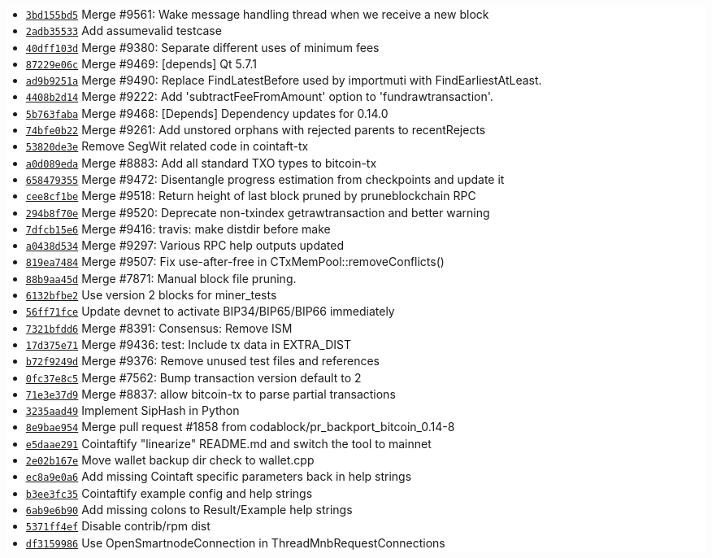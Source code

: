 - [`3bd155bd5`](https://github.com/TaftProject/cointaft/commit/3bd155bd5) Merge #9561: Wake message handling thread when we receive a new block
- [`2adb35533`](https://github.com/TaftProject/cointaft/commit/2adb35533) Add assumevalid testcase
- [`40dff103d`](https://github.com/TaftProject/cointaft/commit/40dff103d) Merge #9380: Separate different uses of minimum fees
- [`87229e06c`](https://github.com/TaftProject/cointaft/commit/87229e06c) Merge #9469: [depends] Qt 5.7.1
- [`ad9b9251a`](https://github.com/TaftProject/cointaft/commit/ad9b9251a) Merge #9490: Replace FindLatestBefore used by importmuti with FindEarliestAtLeast.
- [`4408b2d14`](https://github.com/TaftProject/cointaft/commit/4408b2d14) Merge #9222: Add 'subtractFeeFromAmount' option to 'fundrawtransaction'.
- [`5b763faba`](https://github.com/TaftProject/cointaft/commit/5b763faba) Merge #9468: [Depends] Dependency updates for 0.14.0
- [`74bfe0b22`](https://github.com/TaftProject/cointaft/commit/74bfe0b22) Merge #9261: Add unstored orphans with rejected parents to recentRejects
- [`53820de3e`](https://github.com/TaftProject/cointaft/commit/53820de3e) Remove SegWit related code in cointaft-tx
- [`a0d089eda`](https://github.com/TaftProject/cointaft/commit/a0d089eda) Merge #8883: Add all standard TXO types to bitcoin-tx
- [`658479355`](https://github.com/TaftProject/cointaft/commit/658479355) Merge #9472: Disentangle progress estimation from checkpoints and update it
- [`cee8cf1be`](https://github.com/TaftProject/cointaft/commit/cee8cf1be) Merge #9518: Return height of last block pruned by pruneblockchain RPC
- [`294b8f70e`](https://github.com/TaftProject/cointaft/commit/294b8f70e) Merge #9520: Deprecate non-txindex getrawtransaction and better warning
- [`7dfcb15e6`](https://github.com/TaftProject/cointaft/commit/7dfcb15e6) Merge #9416: travis: make distdir before make
- [`a0438d534`](https://github.com/TaftProject/cointaft/commit/a0438d534) Merge #9297: Various RPC help outputs updated
- [`819ea7484`](https://github.com/TaftProject/cointaft/commit/819ea7484) Merge #9507: Fix use-after-free in CTxMemPool::removeConflicts()
- [`88b9aa45d`](https://github.com/TaftProject/cointaft/commit/88b9aa45d) Merge #7871: Manual block file pruning.
- [`6132bfbe2`](https://github.com/TaftProject/cointaft/commit/6132bfbe2) Use version 2 blocks for miner_tests
- [`56ff71fce`](https://github.com/TaftProject/cointaft/commit/56ff71fce) Update devnet to activate BIP34/BIP65/BIP66 immediately
- [`7321bfdd6`](https://github.com/TaftProject/cointaft/commit/7321bfdd6) Merge #8391: Consensus: Remove ISM
- [`17d375e71`](https://github.com/TaftProject/cointaft/commit/17d375e71) Merge #9436: test: Include tx data in EXTRA_DIST
- [`b72f9249d`](https://github.com/TaftProject/cointaft/commit/b72f9249d) Merge #9376: Remove unused test files and references
- [`0fc37e8c5`](https://github.com/TaftProject/cointaft/commit/0fc37e8c5) Merge #7562: Bump transaction version default to 2
- [`71e3e37d9`](https://github.com/TaftProject/cointaft/commit/71e3e37d9) Merge #8837: allow bitcoin-tx to parse partial transactions
- [`3235aad49`](https://github.com/TaftProject/cointaft/commit/3235aad49) Implement SipHash in Python
- [`8e9bae954`](https://github.com/TaftProject/cointaft/commit/8e9bae954) Merge pull request #1858 from codablock/pr_backport_bitcoin_0.14-8
- [`e5daae291`](https://github.com/TaftProject/cointaft/commit/e5daae291) Cointaftify "linearize" README.md and switch the tool to mainnet
- [`2e02b167e`](https://github.com/TaftProject/cointaft/commit/2e02b167e) Move wallet backup dir check to wallet.cpp
- [`ec8a9e0a6`](https://github.com/TaftProject/cointaft/commit/ec8a9e0a6) Add missing Cointaft specific parameters back in help strings
- [`b3ee3fc35`](https://github.com/TaftProject/cointaft/commit/b3ee3fc35) Cointaftify example config and help strings
- [`6ab9e6b90`](https://github.com/TaftProject/cointaft/commit/6ab9e6b90) Add missing colons to Result/Example help strings
- [`5371ff4ef`](https://github.com/TaftProject/cointaft/commit/5371ff4ef) Disable contrib/rpm dist
- [`df3159986`](https://github.com/TaftProject/cointaft/commit/df3159986) Use OpenSmartnodeConnection in ThreadMnbRequestConnections